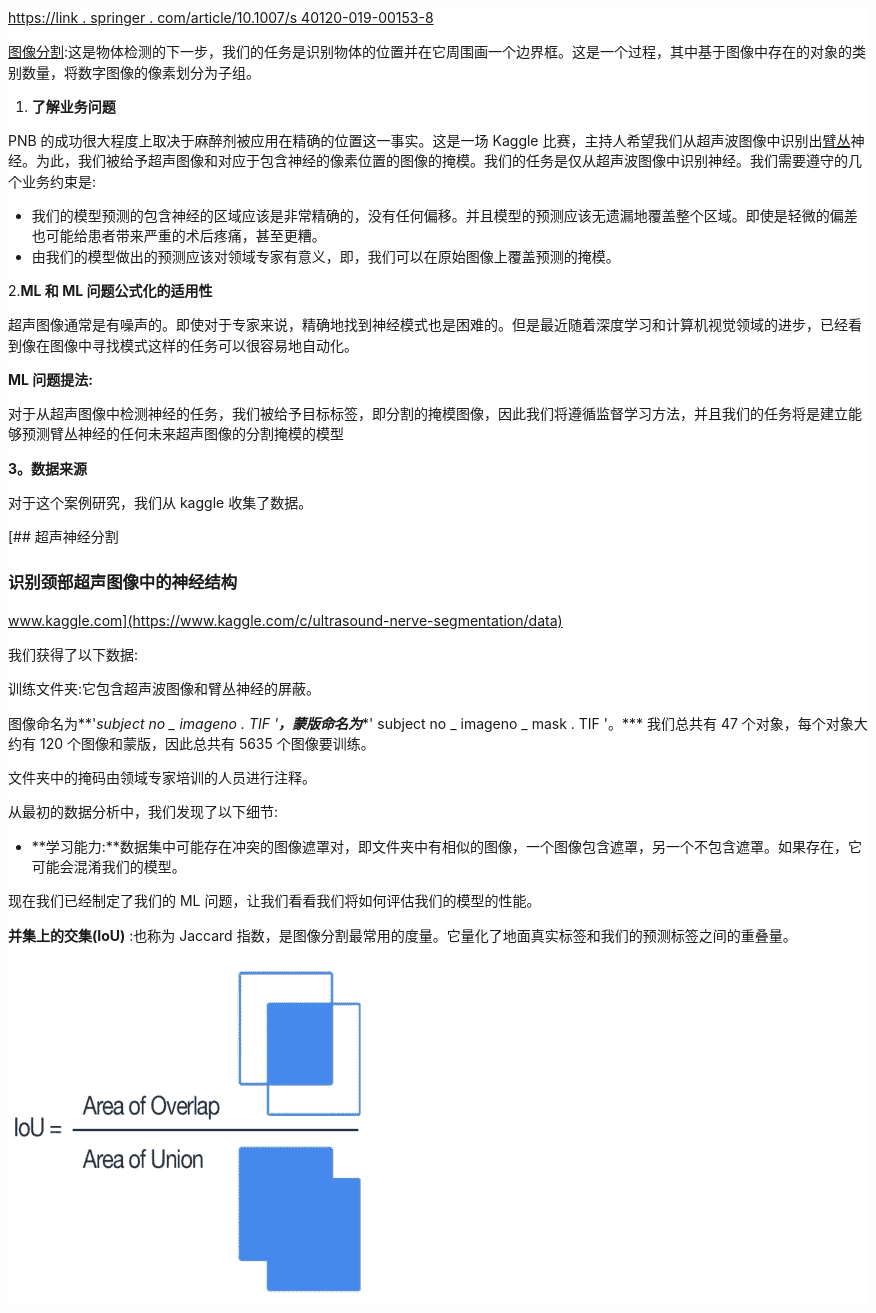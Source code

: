 [https://link . springer . com/article/10.1007/s 40120-019-00153-8](https://link.springer.com/article/10.1007/s40120-019-00153-8)

[图像分割](https://www.analytixlabs.co.in/blog/what-is-image-segmentation/):这是物体检测的下一步，我们的任务是识别物体的位置并在它周围画一个边界框。这是一个过程，其中基于图像中存在的对象的类别数量，将数字图像的像素划分为子组。

1.  **了解业务问题**

PNB 的成功很大程度上取决于麻醉剂被应用在精确的位置这一事实。这是一场 Kaggle 比赛，主持人希望我们从超声波图像中识别出[臂丛](https://en.wikipedia.org/wiki/Brachial_plexus#:~:text=The%20brachial%20plexus%20is%20a,rib%2C%20and%20into%20the%20armpit.)神经。为此，我们被给予超声图像和对应于包含神经的像素位置的图像的掩模。我们的任务是仅从超声波图像中识别神经。我们需要遵守的几个业务约束是:

*   我们的模型预测的包含神经的区域应该是非常精确的，没有任何偏移。并且模型的预测应该无遗漏地覆盖整个区域。即使是轻微的偏差也可能给患者带来严重的术后疼痛，甚至更糟。
*   由我们的模型做出的预测应该对领域专家有意义，即，我们可以在原始图像上覆盖预测的掩模。

2.**ML 和 ML 问题公式化的适用性**

超声图像通常是有噪声的。即使对于专家来说，精确地找到神经模式也是困难的。但是最近随着深度学习和计算机视觉领域的进步，已经看到像在图像中寻找模式这样的任务可以很容易地自动化。

**ML 问题提法:**

对于从超声图像中检测神经的任务，我们被给予目标标签，即分割的掩模图像，因此我们将遵循监督学习方法，并且我们的任务将是建立能够预测臂丛神经的任何未来超声图像的分割掩模的模型

**3。数据来源**

对于这个案例研究，我们从 kaggle 收集了数据。

 [## 超声神经分割

### 识别颈部超声图像中的神经结构

www.kaggle.com](https://www.kaggle.com/c/ultrasound-nerve-segmentation/data) 

我们获得了以下数据:

训练文件夹:它包含超声波图像和臂丛神经的屏蔽。

图像命名为**'*subject no _ imageno . TIF '****，蒙版命名为****' subject no _ imageno _ mask . TIF '。*** 我们总共有 47 个对象，每个对象大约有 120 个图像和蒙版，因此总共有 5635 个图像要训练。

文件夹中的掩码由领域专家培训的人员进行注释。

从最初的数据分析中，我们发现了以下细节:

*   **学习能力:**数据集中可能存在冲突的图像遮罩对，即文件夹中有相似的图像，一个图像包含遮罩，另一个不包含遮罩。如果存在，它可能会混淆我们的模型。

现在我们已经制定了我们的 ML 问题，让我们看看我们将如何评估我们的模型的性能。

**并集上的交集(IoU)** :也称为 Jaccard 指数，是图像分割最常用的度量。它量化了地面真实标签和我们的预测标签之间的重叠量。

![](img/1960619b59dc0ab22879da5043bc63a3.png)
